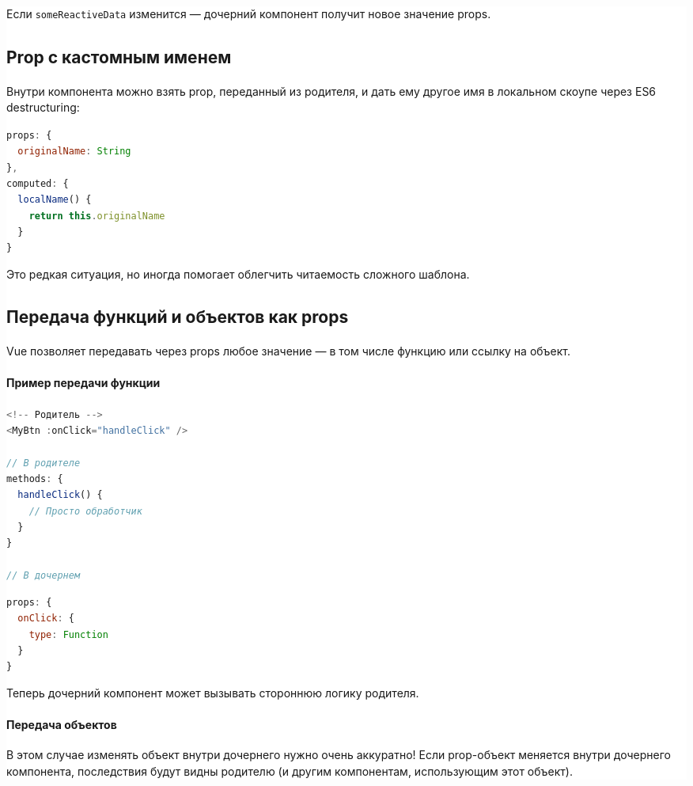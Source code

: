 Если `someReactiveData` изменится — дочерний компонент получит новое значение props.

## Prop с кастомным именем

Внутри компонента можно взять prop, переданный из родителя, и дать ему другое имя в локальном скоупе через ES6 destructuring:

```js
props: {
  originalName: String
},
computed: {
  localName() {
    return this.originalName
  }
}
```

Это редкая ситуация, но иногда помогает облегчить читаемость сложного шаблона.

## Передача функций и объектов как props

Vue позволяет передавать через props любое значение — в том числе функцию или ссылку на объект.

#### Пример передачи функции

```js
<!-- Родитель -->
<MyBtn :onClick="handleClick" />

// В родителе
methods: {
  handleClick() {
    // Просто обработчик
  }
}

// В дочернем
```

```js
props: {
  onClick: {
    type: Function
  }
}
```

Теперь дочерний компонент может вызывать стороннюю логику родителя.

#### Передача объектов

В этом случае изменять объект внутри дочернего нужно очень аккуратно! Если prop-объект меняется внутри дочернего компонента, последствия будут видны родителю (и другим компонентам, использующим этот объект).
